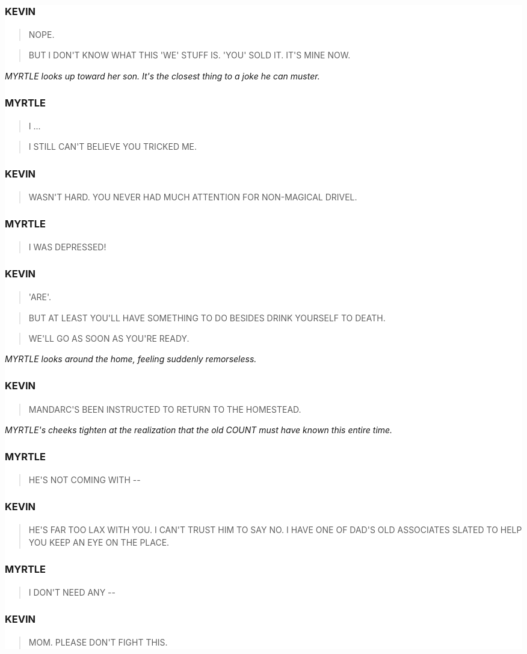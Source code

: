 ### KEVIN ###

> NOPE. 

> BUT I DON'T KNOW WHAT THIS 'WE' STUFF IS. 'YOU' SOLD IT. IT'S MINE NOW.

<I>MYRTLE looks up toward her son. It's the closest thing to a joke he can muster.</i>

### MYRTLE ###

> I ... 

> I STILL CAN'T BELIEVE YOU TRICKED ME.

### KEVIN ###

> WASN'T HARD. YOU NEVER HAD MUCH ATTENTION FOR NON-MAGICAL DRIVEL.

### MYRTLE ###

> I WAS DEPRESSED!

### KEVIN ###

> 'ARE'.

> BUT AT LEAST YOU'LL HAVE SOMETHING TO DO BESIDES DRINK YOURSELF TO DEATH.

> WE'LL GO AS SOON AS YOU'RE READY.

<I>MYRTLE looks around the home, feeling suddenly remorseless.</i>

### KEVIN ###

> MANDARC'S BEEN INSTRUCTED TO RETURN TO THE HOMESTEAD.

<I>MYRTLE's cheeks tighten at the realization that the old COUNT must have known this entire time.</i>

### MYRTLE ###

> HE'S NOT COMING WITH --

### KEVIN ###

> HE'S FAR TOO LAX WITH YOU. I CAN'T TRUST HIM TO SAY NO. I HAVE ONE OF DAD'S OLD ASSOCIATES SLATED TO HELP YOU KEEP AN EYE ON THE PLACE.

### MYRTLE ###

> I DON'T NEED ANY --

### KEVIN ### 

> MOM. PLEASE DON'T FIGHT THIS.
